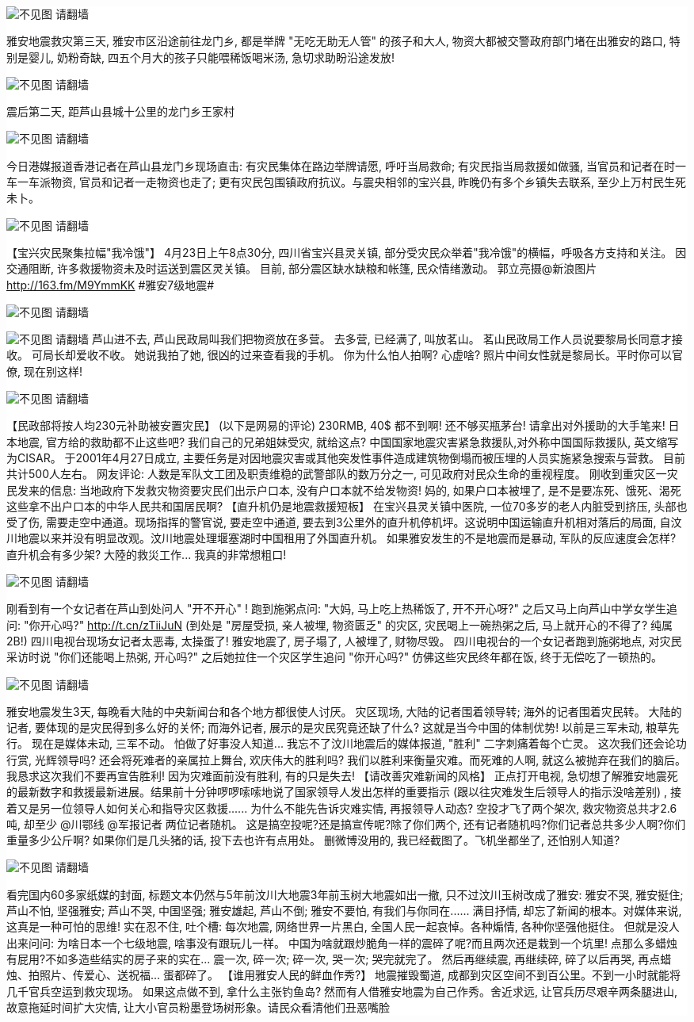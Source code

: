 ![不见图 请翻墙](//lh3.googleusercontent.com/tzbQpRLgKaJogBp4VywYSUHpVobsSkts9z5H4o9ukwl-r8apfQJvgCc_SX7XEmAhXyuIlUnckUtEcCeOyP-9xptnscgZFvlVlTF5iDhRLrSY6PKTQVJeOpsDzW4)

雅安地震救灾第三天, 雅安市区沿途前往龙门乡, 都是举牌 "无吃无助无人管" 的孩子和大人, 物资大都被交警政府部门堵在出雅安的路口, 特别是婴儿, 奶粉奇缺, 四五个月大的孩子只能喂稀饭喝米汤, 急切求助盼沿途发放!

![不见图 请翻墙](//lh6.googleusercontent.com/7rJl6V2l2FJ0--mPpdbghNzH8eQAu-BYXv0Mt4FDY0-Quq1NfqbG7BKDETGrn1WahD8OFi2vNy-rBuJExRG6w50BOCXkAEJIitbpUuXl-5sgs4S70KQ7sQ71ug0)

震后第二天, 距芦山县城十公里的龙门乡王家村

![不见图 请翻墙](//lh4.googleusercontent.com/32BilZTpAgP_WBEiEgXDdZxgVw7cVgUbS2L9MtclJV_yhwNF-DEKvQIOCW2jTf8DIX7Iqz3ELryitwoXMVUv8Mm_3ZNW8kPCyNbaKM9GIJGXEKfFnKYEm1PBPjw)

今日港媒报道香港记者在芦山县龙门乡现场直击: 有灾民集体在路边举牌请愿, 呼吁当局救命; 有灾民指当局救援如做骚, 当官员和记者在时一车一车派物资, 官员和记者一走物资也走了; 更有灾民包围镇政府抗议。与震央相邻的宝兴县, 昨晚仍有多个乡镇失去联系, 至少上万村民生死未卜。

![不见图 请翻墙](//lh5.googleusercontent.com/gUv5xE09vwF1c4LDygIeRLH-FWUBcRBAMcNTM9y3quDFux4sDoZkeP7rgXk6ORRe3ND8_emlb8LSuPeIIGnSDB_afXWpvnhWXNJdnnIXpaqv-Roe6D3gWFjHdfs)

【宝兴灾民聚集拉幅"我冷饿"】 4月23日上午8点30分, 四川省宝兴县灵关镇, 部分受灾民众举着"我冷饿"的横幅，呼吸各方支持和关注。 因交通阻断, 许多救援物资未及时运送到震区灵关镇。 目前, 部分震区缺水缺粮和帐篷, 民众情绪激动。 郭立亮摄@新浪图片 http://163.fm/M9YmmKK #雅安7级地震#

![不见图 请翻墙](//lh3.googleusercontent.com/egypHtABh9kDps2ecps0YROHOYxH9GvK2RndkUXcrt5T4Ei7F1ImPGcjXXeR9j38HsL2YChk9Nnn1e5X5aICD7JzhN7FY1KAj05xD8-4rwrpdLhsnctQjg09r58)

  
![不见图 请翻墙](//lh4.googleusercontent.com/tGbqQis2P85ENdK64YEUkDWXug1NrSV4xgmpugadKP7te7X1n82XJaOkweH1qw16rPXpJnaJAhA8cCfB5VoozVV29CI3eG8gTZyC1Qwkcgna9fQTg5_pW1iQEBE) 芦山进不去, 芦山民政局叫我们把物资放在多营。 去多营, 已经满了, 叫放茗山。 茗山民政局工作人员说要黎局长同意才接收。 可局长却爱收不收。 她说我拍了她, 很凶的过来查看我的手机。 你为什么怕人拍啊? 心虚啥? 照片中间女性就是黎局长。平时你可以官僚, 现在别这样!

![不见图 请翻墙](//lh4.googleusercontent.com/zaAND48u9OeSSw2yP1VyrAdjWLi3kwpxoX8k2jvtyLUk1wg1Y51o70fs6TEgEskByFDikcl2upmbZHbKw1hIm3TbfYYy7JH5f-hLihqU_IPTmBKRBsOuJDOolxs)

【民政部将按人均230元补助被安置灾民】 (以下是网易的评论) 230RMB, 40$ 都不到啊! 还不够买瓶茅台! 请拿出对外援助的大手笔来! 日本地震, 官方给的救助都不止这些吧? 我们自己的兄弟姐妹受灾, 就给这点? 中国国家地震灾害紧急救援队,对外称中国国际救援队, 英文缩写为CISAR。 于2001年4月27日成立, 主要任务是对因地震灾害或其他突发性事件造成建筑物倒塌而被压埋的人员实施紧急搜索与营救。 目前共计500人左右。 网友评论: 人数是军队文工团及职责维稳的武警部队的数万分之一, 可见政府对民众生命的重视程度。 刚收到重灾区一灾民发来的信息: 当地政府下发救灾物资要灾民们出示户口本, 没有户口本就不给发物资! 妈的, 如果户口本被埋了, 是不是要冻死、饿死、渴死这些拿不出户口本的中华人民共和国居民啊? 【直升机仍是地震救援短板】 在宝兴县灵关镇中医院, 一位70多岁的老人内脏受到挤压, 头部也受了伤, 需要走空中通道。现场指挥的警官说, 要走空中通道, 要去到3公里外的直升机停机坪。这说明中国运输直升机相对落后的局面, 自汶川地震以来并没有明显改观。汶川地震处理堰塞湖时中国租用了外国直升机。 如果雅安发生的不是地震而是暴动, 军队的反应速度会怎样? 直升机会有多少架? 大陸的救災工作... 我真的非常想粗口!

![不见图 请翻墙](//lh6.googleusercontent.com/zlZRmylFcbvnbPKhtVCcW8UB9RLWuU8I9HczQDpZWQGhHfAmNcoaqHcIAk07qn9lv4_XjTQjzJjHQWUPTgWPzPpkEFkP_U54xjsx7d13SYHNAM5ioRrDbMes4oI)

刚看到有一个女记者在芦山到处问人 "开不开心" ! 跑到施粥点问: "大妈, 马上吃上热稀饭了, 开不开心呀?" 之后又马上向芦山中学女学生追问: "你开心吗?" http://t.cn/zTiiJuN (到处是 "房屋受损, 亲人被埋, 物资匮乏" 的灾区, 灾民喝上一碗热粥之后, 马上就开心的不得了? 纯属2B!) 四川电视台现场女记者太恶毒, 太操蛋了! 雅安地震了, 房子塌了, 人被埋了, 财物尽毁。 四川电视台的一个女记者跑到施粥地点, 对灾民采访时说 "你们还能喝上热粥, 开心吗?" 之后她拉住一个灾区学生追问 "你开心吗?" 仿佛这些灾民终年都在饭, 终于无偿吃了一顿热的。

![不见图 请翻墙](//lh5.googleusercontent.com/tJmG47n78Xcr1PUGqx28ZL18L8rWCgC3KaXWljSnQXr2aCRDxJaYVAKw84271XKGRi1GOv8HupUYAEdflRU5YV7seR6bFJ089jX5XHFImrsVeCHpuvwkQyDT6_k)

雅安地震发生3天, 每晚看大陆的中央新闻台和各个地方都很使人讨厌。 灾区现场, 大陆的记者围着领导转; 海外的记者围着灾民转。 大陆的记者, 要体现的是灾民得到多么好的关怀; 而海外记者, 展示的是灾民究竟还缺了什么? 这就是当今中国的体制优势! 以前是三军未动, 粮草先行。 现在是媒体未动, 三军不动。 怕做了好事没人知道... 我忘不了汶川地震后的媒体报道, "胜利" 二字刺痛着每个亡灵。 这次我们还会论功行赏, 光辉领导吗? 还会将死难者的亲属拉上舞台, 欢庆伟大的胜利吗? 我们以胜利来衡量灾难。而死难的人啊, 就这么被抛弃在我们的脑后。 我恳求这次我们不要再宣告胜利! 因为灾难面前没有胜利, 有的只是失去! 【请改善灾难新闻的风格】 正点打开电视, 急切想了解雅安地震死的最新数字和救援最新进展。结果前十分钟啰啰嗦嗦地说了国家领导人发出怎样的重要指示 (跟以往灾难发生后领导人的指示没啥差别) , 接着又是另一位领导人如何关心和指导灾区救援...... 为什么不能先告诉灾难实情, 再报领导人动态? 空投才飞了两个架次, 救灾物资总共才2.6吨, 却至少 @川鄂线 @军报记者 两位记者随机。 这是搞空投呢?还是搞宣传呢?除了你们两个, 还有记者随机吗?你们记者总共多少人啊?你们重量多少公斤啊? 如果你们是几头猪的话, 投下去也许有点用处。 删微博没用的, 我已经截图了。飞机坐都坐了, 还怕别人知道?

![不见图 请翻墙](//lh3.googleusercontent.com/QhiVHUVgxGo1ug21aK2gku_3NZGJc7hDdt7VKB6NjhQ6FDyxq7XaCKWEAF32k20Il16TAEzZpuQFFbCFsTCj3moBNKX7aDUkLv5-RKUExm_iPVx6R6R9DaTvuWk)

看完国内60多家纸媒的封面, 标题文本仍然与5年前汶川大地震3年前玉树大地震如出一撤, 只不过汶川玉树改成了雅安: 雅安不哭, 雅安挺住; 芦山不怕, 坚强雅安; 芦山不哭, 中国坚强; 雅安雄起, 芦山不倒; 雅安不要怕, 有我们与你同在...... 满目抒情, 却忘了新闻的根本。对媒体来说, 这真是一种可怕的思维! 实在忍不住, 吐个槽: 每次地震, 网络世界一片黑白, 全国人民一起哀悼。各种煽情, 各种你坚强他挺住。 但就是没人出来问问: 为啥日本一个七级地震, 啥事没有跟玩儿一样。 中国为啥就跟炒脆角一样的震碎了呢?而且两次还是栽到一个坑里! 点那么多蜡烛有屁用?不如多造些结实的房子来的实在... 震一次, 碎一次; 碎一次, 哭一次; 哭完就完了。 然后再继续震, 再继续碎, 碎了以后再哭, 再点蜡烛、拍照片、传爱心、送祝福... 蛋都碎了。 【谁用雅安人民的鲜血作秀?】 地震摧毁蜀道, 成都到灾区空间不到百公里。不到一小时就能将几千官兵空运到救灾现场。 如果这点做不到, 拿什么主张钓鱼岛? 然而有人借雅安地震为自己作秀。舍近求远, 让官兵历尽艰辛两条腿进山, 故意拖延时间扩大灾情, 让大小官员粉墨登场树形象。请民众看清他们丑恶嘴脸
